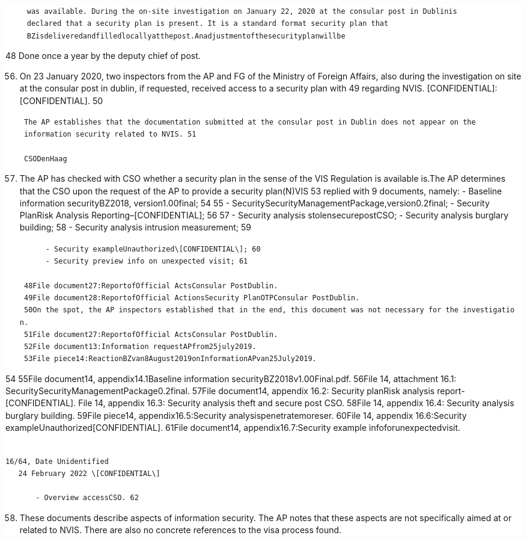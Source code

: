          was available. During the on-site investigation on January 22, 2020 at the consular post in Dublinis
         declared that a security plan is present. It is a standard format security plan that
         BZisdeliveredandfilledlocallyatthepost.Anadjustmentofthesecurityplanwillbe
48 Done once a year by the deputy chief of post.

56. On 23 January 2020, two inspectors from the AP and FG of the Ministry of Foreign Affairs, also during the investigation
         on site at the consular post in dublin, if requested, received access to a security plan with
49 regarding NVIS. \[CONFIDENTIAL\]:
         \[CONFIDENTIAL\]. 50

         The AP establishes that the documentation submitted at the consular post in Dublin does not appear on the
         information security related to NVIS. 51

         CSODenHaag

57. The AP has checked with CSO whether a security plan in the sense of the VIS Regulation is available
         is.The AP determines that the CSO upon the request of the AP to provide a security plan(N)VIS
53 replied with 9 documents, namely:
              - Baseline information securityBZ2018, version1.00final; 54
55 - SecuritySecurityManagementPackage,version0.2final;
              - Security PlanRisk Analysis Reporting–\[CONFIDENTIAL\]; 56
57 - Security analysis stolensecurepostCSO;
              - Security analysis burglary building; 58
              - Security analysis intrusion measurement; 59

              - Security exampleUnauthorized\[CONFIDENTIAL\]; 60
              - Security preview info on unexpected visit; 61

         48File document27:ReportofOfficial ActsConsular PostDublin.
         49File document28:ReportofOfficial ActionsSecurity PlanOTPConsular PostDublin.
         50On the spot, the AP inspectors established that in the end, this document was not necessary for the investigation.
         51File document27:ReportofOfficial ActsConsular PostDublin.
         52File document13:Information requestAPfrom25july2019.
         53File piece14:ReactionBZvan8August2019onInformationAPvan25July2019.
54 55File document14, appendix14.1Baseline information securityBZ2018v1.00Final.pdf.
         56File 14, attachment 16.1: SecuritySecurityManagementPackage0.2final.
         57File document14, appendix 16.2: Security planRisk analysis report-\[CONFIDENTIAL\].
           File 14, appendix 16.3: Security analysis theft and secure post CSO.
         58File 14, appendix 16.4: Security analysis burglary building.
         59File piece14, appendix16.5:Security analysispenetratemoreser.
         60File 14, appendix 16.6:Security exampleUnauthorized\[CONFIDENTIAL\].
         61File document14, appendix16.7:Security example infoforunexpectedvisit.

                                                                                                                               16/64, Date Unidentified
       24 February 2022 \[CONFIDENTIAL\]

           - Overview accessCSO. 62

58. These documents describe aspects of information security. The AP notes that these aspects
       are not specifically aimed at or related to NVIS. There are also no concrete references to the
       visa process found.
